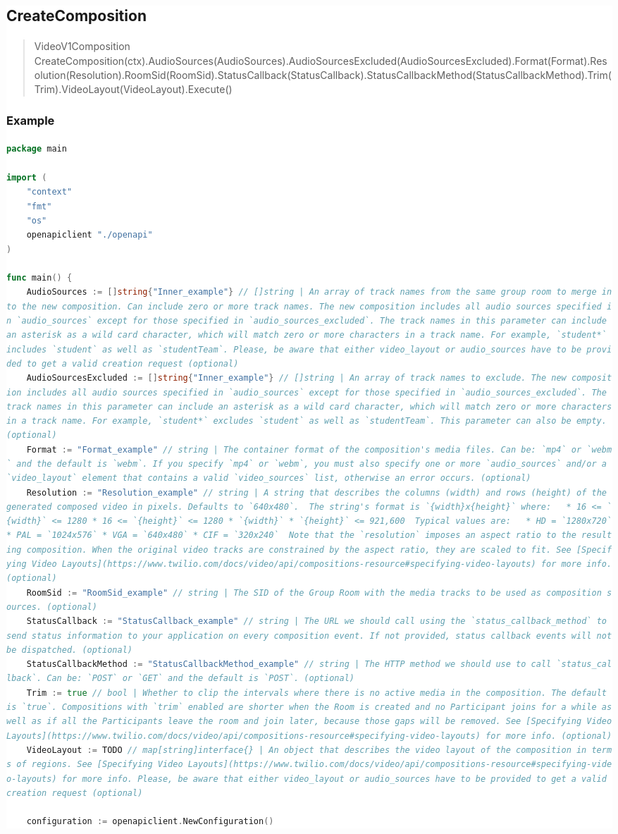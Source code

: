 

## CreateComposition

> VideoV1Composition CreateComposition(ctx).AudioSources(AudioSources).AudioSourcesExcluded(AudioSourcesExcluded).Format(Format).Resolution(Resolution).RoomSid(RoomSid).StatusCallback(StatusCallback).StatusCallbackMethod(StatusCallbackMethod).Trim(Trim).VideoLayout(VideoLayout).Execute()



### Example

```go
package main

import (
    "context"
    "fmt"
    "os"
    openapiclient "./openapi"
)

func main() {
    AudioSources := []string{"Inner_example"} // []string | An array of track names from the same group room to merge into the new composition. Can include zero or more track names. The new composition includes all audio sources specified in `audio_sources` except for those specified in `audio_sources_excluded`. The track names in this parameter can include an asterisk as a wild card character, which will match zero or more characters in a track name. For example, `student*` includes `student` as well as `studentTeam`. Please, be aware that either video_layout or audio_sources have to be provided to get a valid creation request (optional)
    AudioSourcesExcluded := []string{"Inner_example"} // []string | An array of track names to exclude. The new composition includes all audio sources specified in `audio_sources` except for those specified in `audio_sources_excluded`. The track names in this parameter can include an asterisk as a wild card character, which will match zero or more characters in a track name. For example, `student*` excludes `student` as well as `studentTeam`. This parameter can also be empty. (optional)
    Format := "Format_example" // string | The container format of the composition's media files. Can be: `mp4` or `webm` and the default is `webm`. If you specify `mp4` or `webm`, you must also specify one or more `audio_sources` and/or a `video_layout` element that contains a valid `video_sources` list, otherwise an error occurs. (optional)
    Resolution := "Resolution_example" // string | A string that describes the columns (width) and rows (height) of the generated composed video in pixels. Defaults to `640x480`.  The string's format is `{width}x{height}` where:   * 16 <= `{width}` <= 1280 * 16 <= `{height}` <= 1280 * `{width}` * `{height}` <= 921,600  Typical values are:   * HD = `1280x720` * PAL = `1024x576` * VGA = `640x480` * CIF = `320x240`  Note that the `resolution` imposes an aspect ratio to the resulting composition. When the original video tracks are constrained by the aspect ratio, they are scaled to fit. See [Specifying Video Layouts](https://www.twilio.com/docs/video/api/compositions-resource#specifying-video-layouts) for more info. (optional)
    RoomSid := "RoomSid_example" // string | The SID of the Group Room with the media tracks to be used as composition sources. (optional)
    StatusCallback := "StatusCallback_example" // string | The URL we should call using the `status_callback_method` to send status information to your application on every composition event. If not provided, status callback events will not be dispatched. (optional)
    StatusCallbackMethod := "StatusCallbackMethod_example" // string | The HTTP method we should use to call `status_callback`. Can be: `POST` or `GET` and the default is `POST`. (optional)
    Trim := true // bool | Whether to clip the intervals where there is no active media in the composition. The default is `true`. Compositions with `trim` enabled are shorter when the Room is created and no Participant joins for a while as well as if all the Participants leave the room and join later, because those gaps will be removed. See [Specifying Video Layouts](https://www.twilio.com/docs/video/api/compositions-resource#specifying-video-layouts) for more info. (optional)
    VideoLayout := TODO // map[string]interface{} | An object that describes the video layout of the composition in terms of regions. See [Specifying Video Layouts](https://www.twilio.com/docs/video/api/compositions-resource#specifying-video-layouts) for more info. Please, be aware that either video_layout or audio_sources have to be provided to get a valid creation request (optional)

    configuration := openapiclient.NewConfiguration()
```